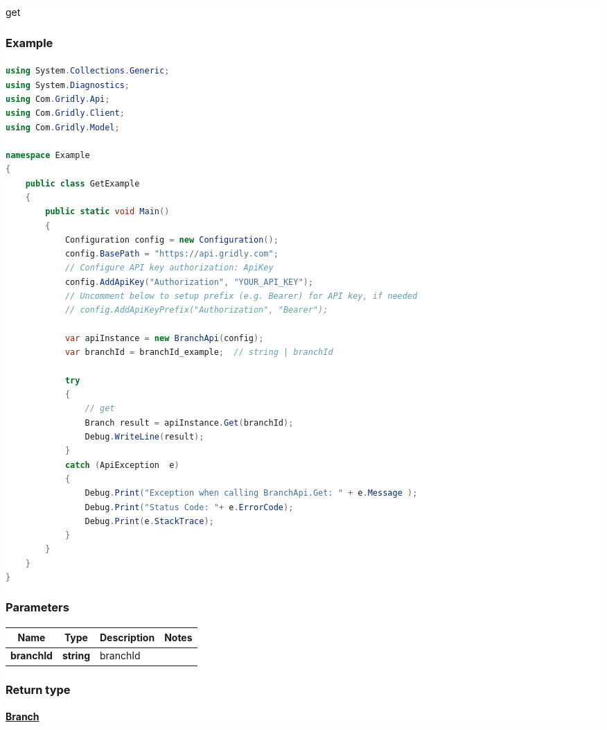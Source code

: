 get

### Example
```csharp
using System.Collections.Generic;
using System.Diagnostics;
using Com.Gridly.Api;
using Com.Gridly.Client;
using Com.Gridly.Model;

namespace Example
{
    public class GetExample
    {
        public static void Main()
        {
            Configuration config = new Configuration();
            config.BasePath = "https://api.gridly.com";
            // Configure API key authorization: ApiKey
            config.AddApiKey("Authorization", "YOUR_API_KEY");
            // Uncomment below to setup prefix (e.g. Bearer) for API key, if needed
            // config.AddApiKeyPrefix("Authorization", "Bearer");

            var apiInstance = new BranchApi(config);
            var branchId = branchId_example;  // string | branchId

            try
            {
                // get
                Branch result = apiInstance.Get(branchId);
                Debug.WriteLine(result);
            }
            catch (ApiException  e)
            {
                Debug.Print("Exception when calling BranchApi.Get: " + e.Message );
                Debug.Print("Status Code: "+ e.ErrorCode);
                Debug.Print(e.StackTrace);
            }
        }
    }
}
```

### Parameters

Name | Type | Description  | Notes
------------- | ------------- | ------------- | -------------
 **branchId** | **string**| branchId | 

### Return type

[**Branch**](Branch.md)

